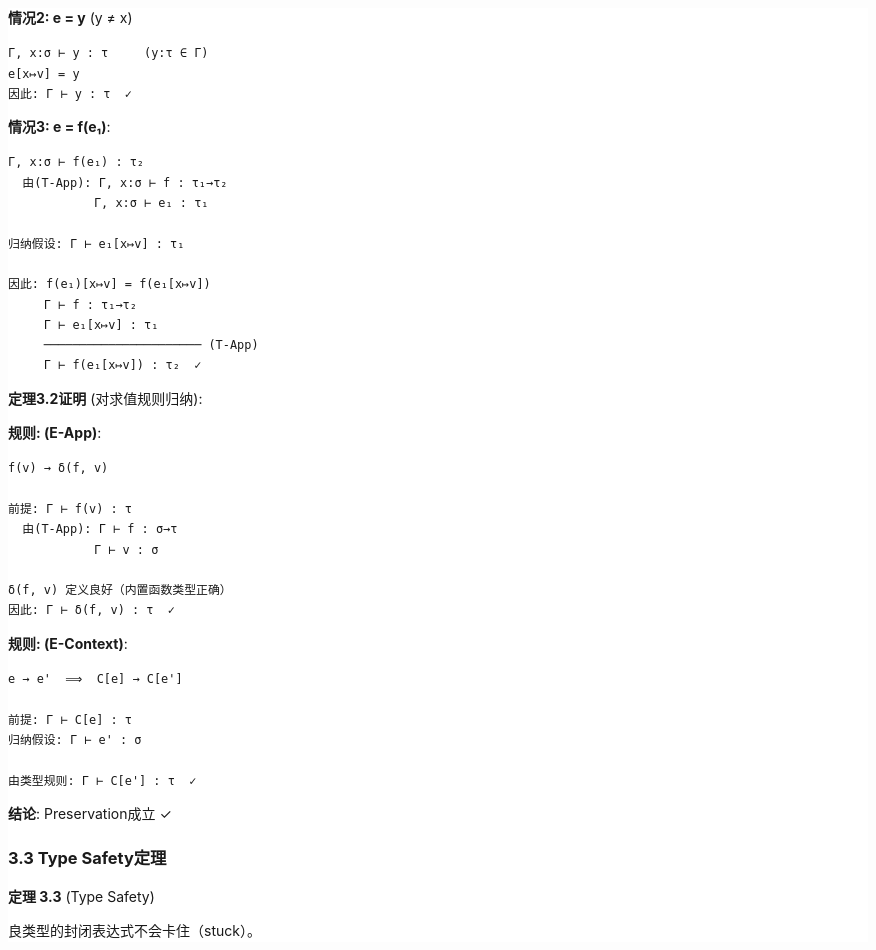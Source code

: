 **情况2: e = y** (y ≠ x)

```text
Γ, x:σ ⊢ y : τ     (y:τ ∈ Γ)
e[x↦v] = y
因此: Γ ⊢ y : τ  ✓
```

**情况3: e = f(e₁)**:

```text
Γ, x:σ ⊢ f(e₁) : τ₂
  由(T-App): Γ, x:σ ⊢ f : τ₁→τ₂
            Γ, x:σ ⊢ e₁ : τ₁

归纳假设: Γ ⊢ e₁[x↦v] : τ₁

因此: f(e₁)[x↦v] = f(e₁[x↦v])
     Γ ⊢ f : τ₁→τ₂
     Γ ⊢ e₁[x↦v] : τ₁
     ────────────────────── (T-App)
     Γ ⊢ f(e₁[x↦v]) : τ₂  ✓
```

**定理3.2证明** (对求值规则归纳):

**规则: (E-App)**:

```text
f(v) → δ(f, v)

前提: Γ ⊢ f(v) : τ
  由(T-App): Γ ⊢ f : σ→τ
            Γ ⊢ v : σ

δ(f, v) 定义良好（内置函数类型正确）
因此: Γ ⊢ δ(f, v) : τ  ✓
```

**规则: (E-Context)**:

```text
e → e'  ⟹  C[e] → C[e']

前提: Γ ⊢ C[e] : τ
归纳假设: Γ ⊢ e' : σ

由类型规则: Γ ⊢ C[e'] : τ  ✓
```

**结论**: Preservation成立  ✓

### 3.3 Type Safety定理

**定理 3.3** (Type Safety)

良类型的封闭表达式不会卡住（stuck）。
